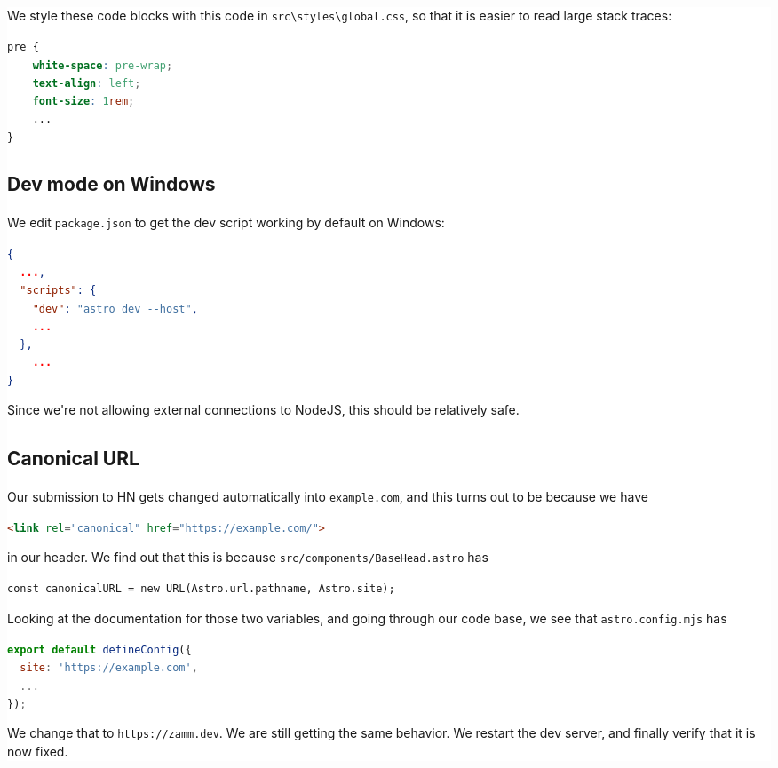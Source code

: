 We style these code blocks with this code in `src\styles\global.css`, so that it is easier to read large stack traces:

```css
pre {
	white-space: pre-wrap;
	text-align: left;
	font-size: 1rem;
	...
}
```

## Dev mode on Windows

We edit `package.json` to get the dev script working by default on Windows:

```json
{
  ...,
  "scripts": {
    "dev": "astro dev --host",
    ...
  },
	...
}
```

Since we're not allowing external connections to NodeJS, this should be relatively safe.

## Canonical URL

Our submission to HN gets changed automatically into `example.com`, and this turns out to be because we have

```html
<link rel="canonical" href="https://example.com/">
```

in our header. We find out that this is because `src/components/BaseHead.astro` has

```astro
const canonicalURL = new URL(Astro.url.pathname, Astro.site);
```

Looking at the documentation for those two variables, and going through our code base, we see that `astro.config.mjs` has

```mjs
export default defineConfig({
  site: 'https://example.com',
  ...
});
```

We change that to `https://zamm.dev`. We are still getting the same behavior. We restart the dev server, and finally verify that it is now fixed.
